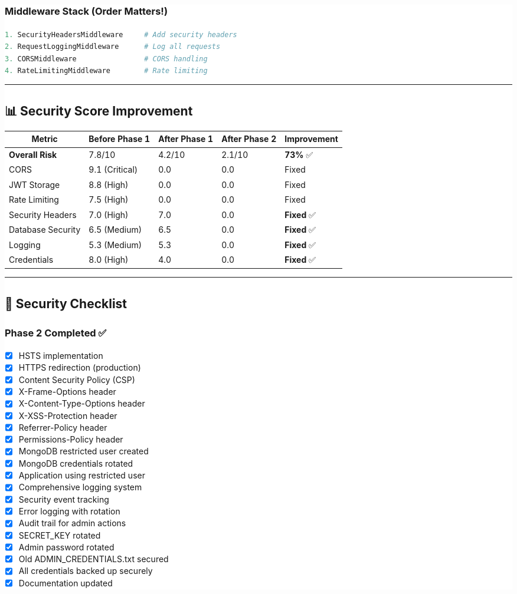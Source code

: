 ### Middleware Stack (Order Matters!)
```python
1. SecurityHeadersMiddleware     # Add security headers
2. RequestLoggingMiddleware      # Log all requests
3. CORSMiddleware                # CORS handling
4. RateLimitingMiddleware        # Rate limiting
```

---

## 📊 Security Score Improvement

| Metric | Before Phase 1 | After Phase 1 | After Phase 2 | Improvement |
|--------|----------------|---------------|---------------|-------------|
| **Overall Risk** | 7.8/10 | 4.2/10 | 2.1/10 | **73%** ✅ |
| CORS | 9.1 (Critical) | 0.0 | 0.0 | Fixed |
| JWT Storage | 8.8 (High) | 0.0 | 0.0 | Fixed |
| Rate Limiting | 7.5 (High) | 0.0 | 0.0 | Fixed |
| Security Headers | 7.0 (High) | 7.0 | 0.0 | **Fixed** ✅ |
| Database Security | 6.5 (Medium) | 6.5 | 0.0 | **Fixed** ✅ |
| Logging | 5.3 (Medium) | 5.3 | 0.0 | **Fixed** ✅ |
| Credentials | 8.0 (High) | 4.0 | 0.0 | **Fixed** ✅ |

---

## 🎯 Security Checklist

### Phase 2 Completed ✅
- [x] HSTS implementation
- [x] HTTPS redirection (production)
- [x] Content Security Policy (CSP)
- [x] X-Frame-Options header
- [x] X-Content-Type-Options header
- [x] X-XSS-Protection header
- [x] Referrer-Policy header
- [x] Permissions-Policy header
- [x] MongoDB restricted user created
- [x] MongoDB credentials rotated
- [x] Application using restricted user
- [x] Comprehensive logging system
- [x] Security event tracking
- [x] Error logging with rotation
- [x] Audit trail for admin actions
- [x] SECRET_KEY rotated
- [x] Admin password rotated
- [x] Old ADMIN_CREDENTIALS.txt secured
- [x] All credentials backed up securely
- [x] Documentation updated
